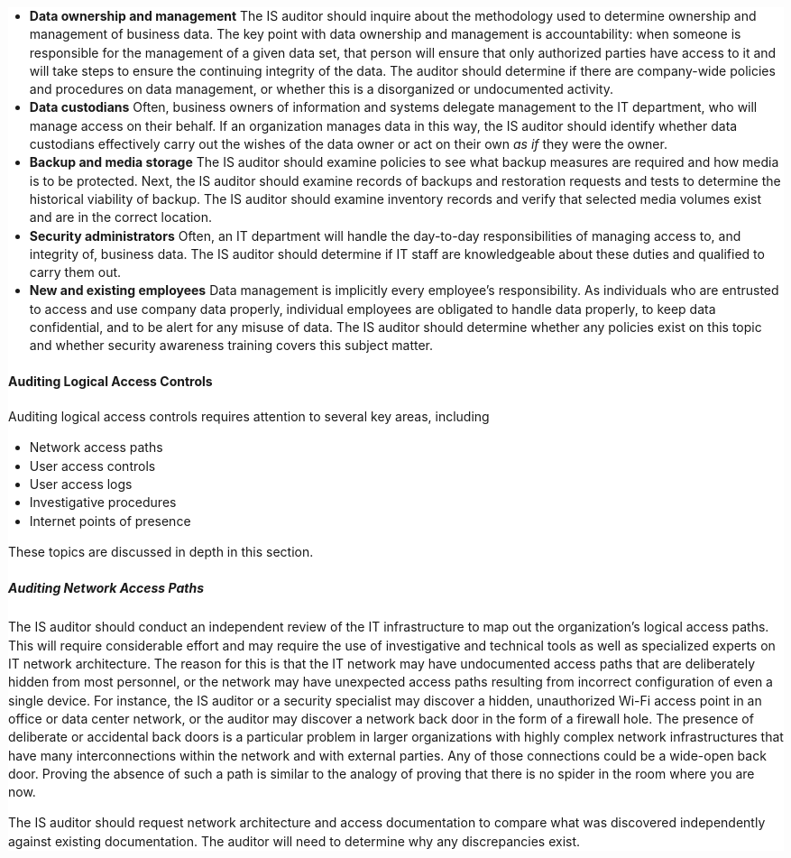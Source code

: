 - **Data ownership and management** The IS auditor should inquire about the methodology used to determine ownership and management of business data. The key point with data ownership and management is accountability: when someone is responsible for the management of a given data set, that person will ensure that only authorized parties have access to it and will take steps to ensure the continuing integrity of the data. The auditor should determine if there are company-wide policies and procedures on data management, or whether this is a disorganized or undocumented activity.
- **Data custodians** Often, business owners of information and systems delegate management to the IT department, who will manage access on their behalf. If an organization manages data in this way, the IS auditor should identify whether data custodians effectively carry out the wishes of the data owner or act on their own _as if_ they were the owner.
- **Backup and media storage** The IS auditor should examine policies to see what backup measures are required and how media is to be protected. Next, the IS auditor should examine records of backups and restoration requests and tests to determine the historical viability of backup. The IS auditor should examine inventory records and verify that selected media volumes exist and are in the correct location.
- **Security administrators** Often, an IT department will handle the day-to-day responsibilities of managing access to, and integrity of, business data. The IS auditor should determine if IT staff are knowledgeable about these duties and qualified to carry them out.
- **New and existing employees** Data management is implicitly every employee’s responsibility. As individuals who are entrusted to access and use company data properly, individual employees are obligated to handle data properly, to keep data confidential, and to be alert for any misuse of data. The IS auditor should determine whether any policies exist on this topic and whether security awareness training covers this subject matter.

#### Auditing Logical Access Controls

Auditing logical access controls requires attention to several key areas, including

- Network access paths
- User access controls
- User access logs
- Investigative procedures
- Internet points of presence

These topics are discussed in depth in this section.

##### Auditing Network Access Paths

The IS auditor should conduct an independent review of the IT infrastructure to map out the organization’s logical access paths. This will require considerable effort and may require the use of investigative and technical tools as well as specialized experts on IT network architecture. The reason for this is that the IT network may have undocumented access paths that are deliberately hidden from most personnel, or the network may have unexpected access paths resulting from incorrect configuration of even a single device. For instance, the IS auditor or a security specialist may discover a hidden, unauthorized Wi-Fi access point in an office or data center network, or the auditor may discover a network back door in the form of a firewall hole. The presence of deliberate or accidental back doors is a particular problem in larger organizations with highly complex network infrastructures that have many interconnections within the network and with external parties. Any of those connections could be a wide-open back door. Proving the absence of such a path is similar to the analogy of proving that there is no spider in the room where you are now.

The IS auditor should request network architecture and access documentation to compare what was discovered independently against existing documentation. The auditor will need to determine why any discrepancies exist.
